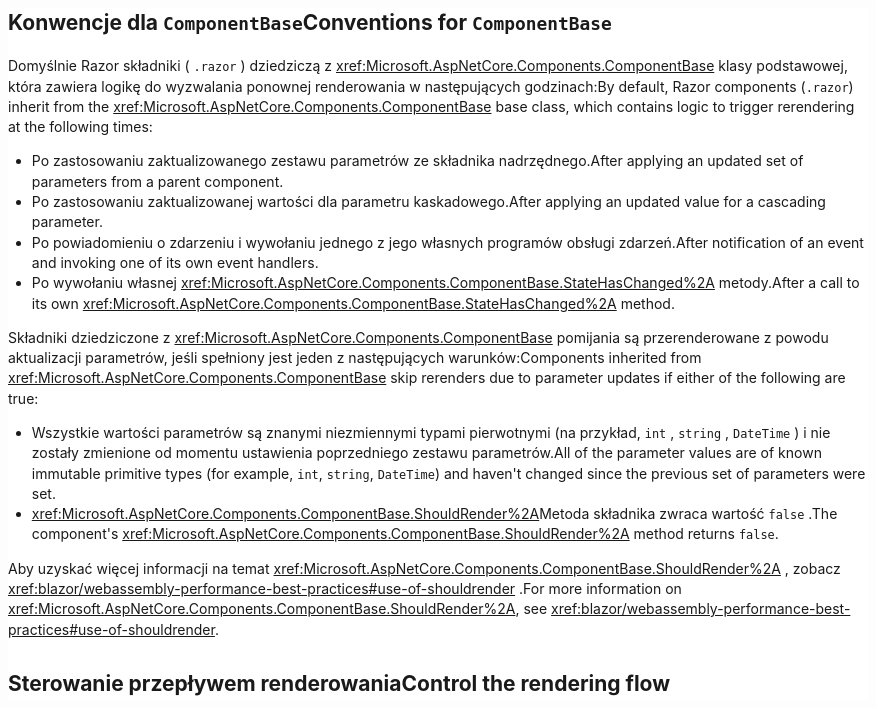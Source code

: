 ## <a name="conventions-for-componentbase"></a><span data-ttu-id="7b1f8-108">Konwencje dla `ComponentBase`</span><span class="sxs-lookup"><span data-stu-id="7b1f8-108">Conventions for `ComponentBase`</span></span>

<span data-ttu-id="7b1f8-109">Domyślnie Razor składniki ( `.razor` ) dziedziczą z <xref:Microsoft.AspNetCore.Components.ComponentBase> klasy podstawowej, która zawiera logikę do wyzwalania ponownej renderowania w następujących godzinach:</span><span class="sxs-lookup"><span data-stu-id="7b1f8-109">By default, Razor components (`.razor`) inherit from the <xref:Microsoft.AspNetCore.Components.ComponentBase> base class, which contains logic to trigger rerendering at the following times:</span></span>

* <span data-ttu-id="7b1f8-110">Po zastosowaniu zaktualizowanego zestawu parametrów ze składnika nadrzędnego.</span><span class="sxs-lookup"><span data-stu-id="7b1f8-110">After applying an updated set of parameters from a parent component.</span></span>
* <span data-ttu-id="7b1f8-111">Po zastosowaniu zaktualizowanej wartości dla parametru kaskadowego.</span><span class="sxs-lookup"><span data-stu-id="7b1f8-111">After applying an updated value for a cascading parameter.</span></span>
* <span data-ttu-id="7b1f8-112">Po powiadomieniu o zdarzeniu i wywołaniu jednego z jego własnych programów obsługi zdarzeń.</span><span class="sxs-lookup"><span data-stu-id="7b1f8-112">After notification of an event and invoking one of its own event handlers.</span></span>
* <span data-ttu-id="7b1f8-113">Po wywołaniu własnej <xref:Microsoft.AspNetCore.Components.ComponentBase.StateHasChanged%2A> metody.</span><span class="sxs-lookup"><span data-stu-id="7b1f8-113">After a call to its own <xref:Microsoft.AspNetCore.Components.ComponentBase.StateHasChanged%2A> method.</span></span>

<span data-ttu-id="7b1f8-114">Składniki dziedziczone z <xref:Microsoft.AspNetCore.Components.ComponentBase> pomijania są przerenderowane z powodu aktualizacji parametrów, jeśli spełniony jest jeden z następujących warunków:</span><span class="sxs-lookup"><span data-stu-id="7b1f8-114">Components inherited from <xref:Microsoft.AspNetCore.Components.ComponentBase> skip rerenders due to parameter updates if either of the following are true:</span></span>

* <span data-ttu-id="7b1f8-115">Wszystkie wartości parametrów są znanymi niezmiennymi typami pierwotnymi (na przykład, `int` , `string` , `DateTime` ) i nie zostały zmienione od momentu ustawienia poprzedniego zestawu parametrów.</span><span class="sxs-lookup"><span data-stu-id="7b1f8-115">All of the parameter values are of known immutable primitive types (for example, `int`, `string`, `DateTime`) and haven't changed since the previous set of parameters were set.</span></span>
* <span data-ttu-id="7b1f8-116"><xref:Microsoft.AspNetCore.Components.ComponentBase.ShouldRender%2A>Metoda składnika zwraca wartość `false` .</span><span class="sxs-lookup"><span data-stu-id="7b1f8-116">The component's <xref:Microsoft.AspNetCore.Components.ComponentBase.ShouldRender%2A> method returns `false`.</span></span>

<span data-ttu-id="7b1f8-117">Aby uzyskać więcej informacji na temat <xref:Microsoft.AspNetCore.Components.ComponentBase.ShouldRender%2A> , zobacz <xref:blazor/webassembly-performance-best-practices#use-of-shouldrender> .</span><span class="sxs-lookup"><span data-stu-id="7b1f8-117">For more information on <xref:Microsoft.AspNetCore.Components.ComponentBase.ShouldRender%2A>, see <xref:blazor/webassembly-performance-best-practices#use-of-shouldrender>.</span></span>

## <a name="control-the-rendering-flow"></a><span data-ttu-id="7b1f8-118">Sterowanie przepływem renderowania</span><span class="sxs-lookup"><span data-stu-id="7b1f8-118">Control the rendering flow</span></span>
